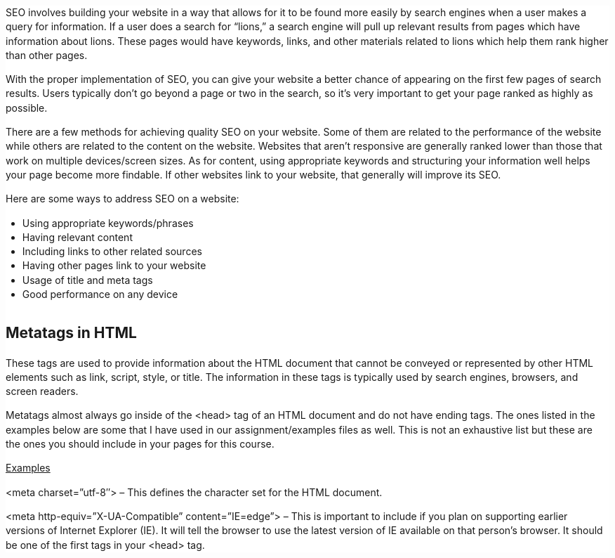 SEO involves building your website in a way that allows for it to be found more easily by search engines when a user makes a query for information. If a user does a search for “lions,” a search engine will pull up relevant results from pages which have information about lions. These pages would have keywords, links, and other materials related to lions which help them rank higher than other pages.




With the proper implementation of SEO, you can give your website a better chance of appearing on the first few pages of search results. Users typically don’t go beyond a page or two in the search, so it’s very important to get your page ranked as highly as possible.




There are a few methods for achieving quality SEO on your website. Some of them are related to the performance of the website while others are related to the content on the website. Websites that aren’t responsive are generally ranked lower than those that work on multiple devices/screen sizes. As for content, using appropriate keywords and structuring your information well helps your page become more findable. If other websites link to your website, that generally will improve its SEO.




Here are some ways to address SEO on a website:

<ul>

 <li>Using appropriate keywords/phrases</li>

 <li>Having relevant content</li>

 <li>Including links to other related sources</li>

 <li>Having other pages link to your website</li>

 <li>Usage of title and meta tags</li>

 <li>Good performance on any device</li>

</ul>




<h2>Metatags in HTML</h2>

These tags are used to provide information about the HTML document that cannot be conveyed or represented by other HTML elements such as link, script, style, or title. The information in these tags is typically used by search engines, browsers, and screen readers.

Metatags almost always go inside of the &lt;head&gt; tag of an HTML document and do not have ending tags. The ones listed in the examples below are some that I have used in our assignment/examples files as well. This is not an exhaustive list but these are the ones you should include in your pages for this course.

<u>Examples</u>

&lt;meta charset=”utf-8″&gt; – This defines the character set for the HTML document.

&lt;meta http-equiv=”X-UA-Compatible” content=”IE=edge”&gt; – This is important to include if you plan on supporting earlier versions of Internet Explorer (IE). It will tell the browser to use the latest version of IE available on that person’s browser. It should be one of the first tags in your &lt;head&gt; tag.
